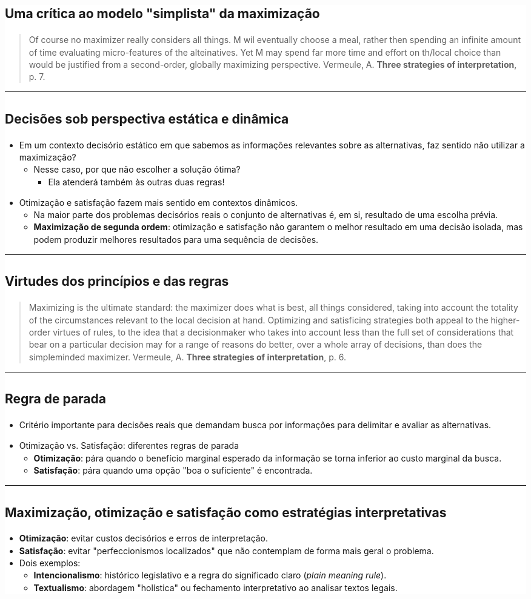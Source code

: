 
## Uma crítica ao modelo "simplista" da maximização

> Of course no maximizer really considers all things. M wil eventually choose a meal, rather then spending an infinite amount of time evaluating micro-features of the alteinatives. Yet M may spend far more time and effort on th/local choice than would be justified from a second-order, globally maximizing perspective.
> Vermeule, A. **Three strategies of interpretation**, p. 7.

---

## Decisões sob perspectiva estática e dinâmica
- Em um contexto decisório estático em que sabemos as informações relevantes sobre as alternativas, faz sentido não utilizar a maximização?
  * Nesse caso, por que não escolher a solução ótima? 
    - Ela atenderá também às outras duas regras!
* Otimização e satisfação fazem mais sentido em contextos dinâmicos.
  * Na maior parte dos problemas decisórios reais o conjunto de alternativas é, em si, resultado de uma escolha prévia.
  * **Maximização de segunda ordem**: otimização e satisfação não garantem o melhor resultado em uma decisão isolada, mas podem produzir melhores resultados para uma sequência de decisões.

---

## Virtudes dos princípios e das regras

> Maximizing is the ultimate standard: the maximizer does what is best, all things considered, taking into account the totality of the circumstances relevant to the local decision at hand. Optimizing and satisficing strategies both appeal to the higher-order virtues of rules, to the idea that a decisionmaker who takes into account less than the full set of considerations that bear on a particular decision may for a range of reasons do better, over a whole array of decisions, than does the simpleminded maximizer.
> Vermeule, A. **Three strategies of interpretation**, p. 6.

---

## Regra de parada
- Critério importante para decisões reais que demandam busca por informações para delimitar e avaliar as alternativas.
* Otimização vs. Satisfação: diferentes regras de parada
  * **Otimização**: pára quando o benefício marginal esperado da informação se torna inferior ao custo marginal da busca.
  * **Satisfação**: pára quando uma opção "boa o suficiente" é encontrada. 

---

## Maximização, otimização e satisfação como estratégias interpretativas
*  **Otimização**: evitar custos decisórios e erros de interpretação.
*  **Satisfação**: evitar "perfeccionismos localizados" que não contemplam de forma mais geral o problema.
* Dois exemplos:
  * **Intencionalismo**: histórico legislativo e a regra do significado claro (*plain meaning rule*).
  *  **Textualismo**: abordagem "holística" ou fechamento interpretativo ao analisar textos legais.
